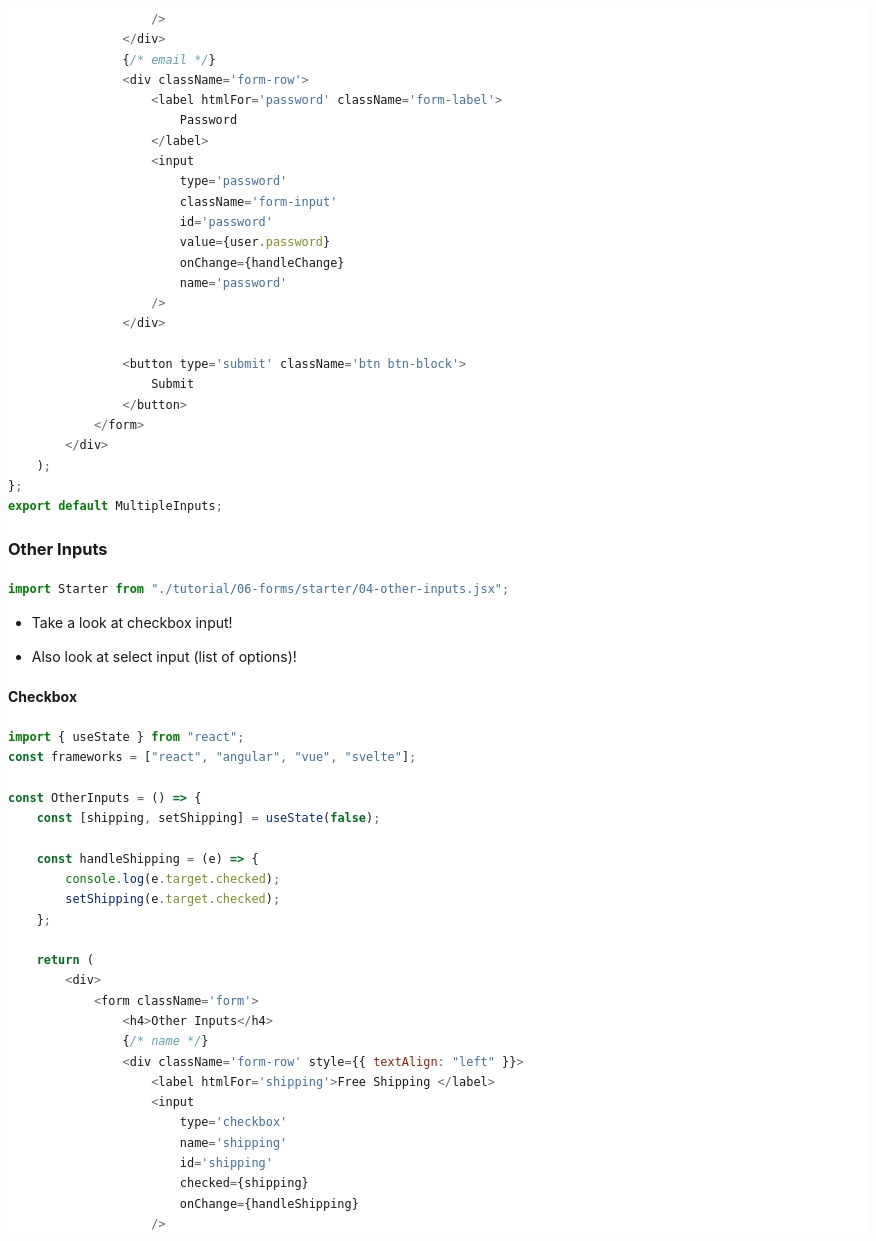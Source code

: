 ```js
                    />
                </div>
                {/* email */}
                <div className='form-row'>
                    <label htmlFor='password' className='form-label'>
                        Password
                    </label>
                    <input
                        type='password'
                        className='form-input'
                        id='password'
                        value={user.password}
                        onChange={handleChange}
                        name='password'
                    />
                </div>

                <button type='submit' className='btn btn-block'>
                    Submit
                </button>
            </form>
        </div>
    );
};
export default MultipleInputs;
```

### Other Inputs

```js
import Starter from "./tutorial/06-forms/starter/04-other-inputs.jsx";
```

-   Take a look at checkbox input!

-   Also look at select input (list of options)!

#### Checkbox

```js
import { useState } from "react";
const frameworks = ["react", "angular", "vue", "svelte"];

const OtherInputs = () => {
    const [shipping, setShipping] = useState(false);

    const handleShipping = (e) => {
        console.log(e.target.checked);
        setShipping(e.target.checked);
    };

    return (
        <div>
            <form className='form'>
                <h4>Other Inputs</h4>
                {/* name */}
                <div className='form-row' style={{ textAlign: "left" }}>
                    <label htmlFor='shipping'>Free Shipping </label>
                    <input
                        type='checkbox'
                        name='shipping'
                        id='shipping'
                        checked={shipping}
                        onChange={handleShipping}
                    />
```